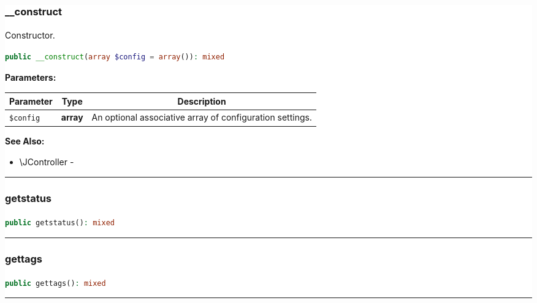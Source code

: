 ### __construct

Constructor.

```php
public __construct(array $config = array()): mixed
```








**Parameters:**

| Parameter | Type | Description |
|-----------|------|-------------|
| `$config` | **array** | An optional associative array of configuration settings. |





**See Also:**

* \JController - 

***

### getstatus



```php
public getstatus(): mixed
```












***

### gettags



```php
public gettags(): mixed
```












***
